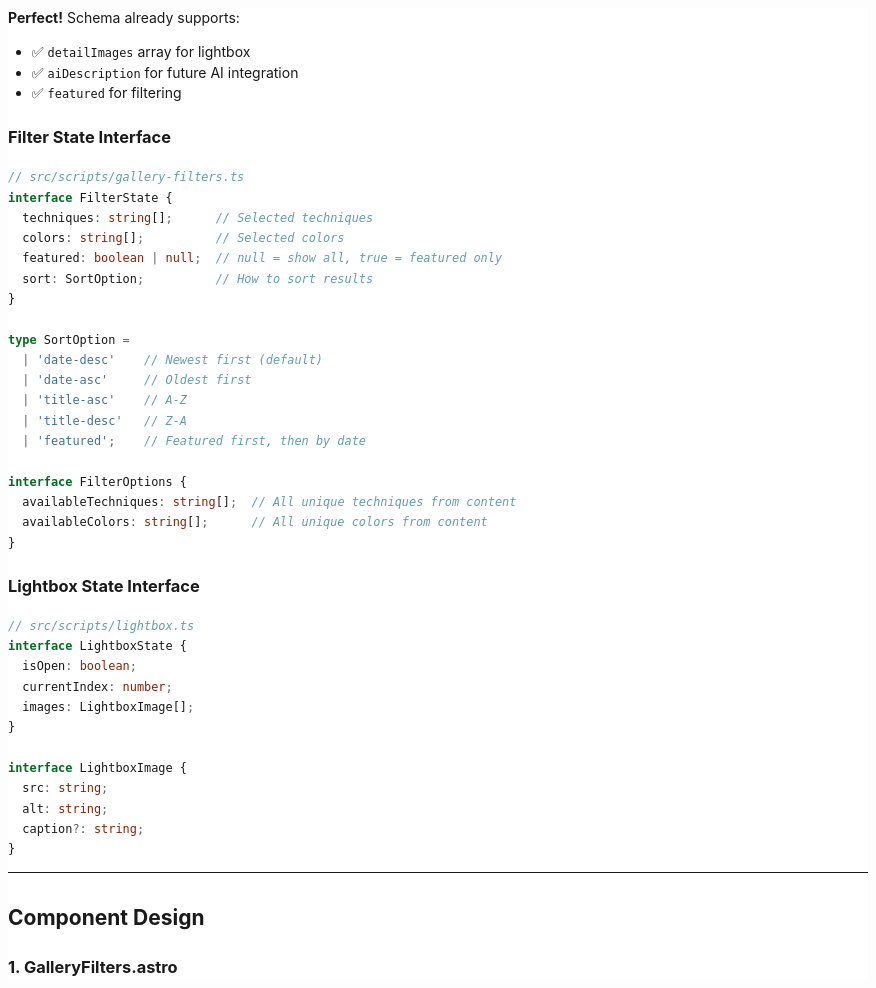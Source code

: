 **Perfect!** Schema already supports:
- ✅ `detailImages` array for lightbox
- ✅ `aiDescription` for future AI integration
- ✅ `featured` for filtering

### Filter State Interface

```typescript
// src/scripts/gallery-filters.ts
interface FilterState {
  techniques: string[];      // Selected techniques
  colors: string[];          // Selected colors
  featured: boolean | null;  // null = show all, true = featured only
  sort: SortOption;          // How to sort results
}

type SortOption =
  | 'date-desc'    // Newest first (default)
  | 'date-asc'     // Oldest first
  | 'title-asc'    // A-Z
  | 'title-desc'   // Z-A
  | 'featured';    // Featured first, then by date

interface FilterOptions {
  availableTechniques: string[];  // All unique techniques from content
  availableColors: string[];      // All unique colors from content
}
```

### Lightbox State Interface

```typescript
// src/scripts/lightbox.ts
interface LightboxState {
  isOpen: boolean;
  currentIndex: number;
  images: LightboxImage[];
}

interface LightboxImage {
  src: string;
  alt: string;
  caption?: string;
}
```

---

## Component Design

### 1. GalleryFilters.astro
